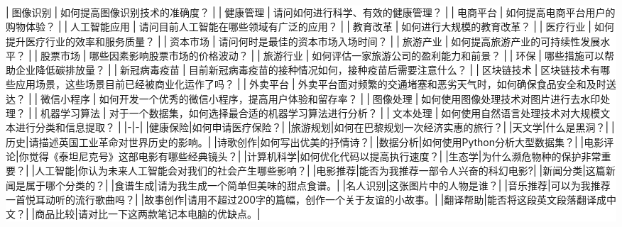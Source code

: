 | 图像识别 | 如何提高图像识别技术的准确度？ |
| 健康管理 | 请问如何进行科学、有效的健康管理？ |
| 电商平台 | 如何提高电商平台用户的购物体验？ |
| 人工智能应用 | 请问目前人工智能在哪些领域有广泛的应用？ |
| 教育改革 | 如何进行大规模的教育改革？ |
| 医疗行业 | 如何提升医疗行业的效率和服务质量？ |
| 资本市场 | 请问何时是最佳的资本市场入场时间？ |
| 旅游产业 | 如何提高旅游产业的可持续性发展水平？ |
| 股票市场              | 哪些因素影响股票市场的价格波动？                                                                                             |
| 旅游行业              | 如何评估一家旅游公司的盈利能力和前景？                                                                                     |
| 环保                  | 哪些措施可以帮助企业降低碳排放量？                                                                                         |
| 新冠病毒疫苗          | 目前新冠病毒疫苗的接种情况如何，接种疫苗后需要注意什么？                                                                   |
| 区块链技术            | 区块链技术有哪些应用场景，这些场景目前已经被商业化运作了吗？                                                               |
| 外卖平台              | 外卖平台面对频繁的交通堵塞和恶劣天气时，如何确保食品安全和及时送达？                                                     |
| 微信小程序            | 如何开发一个优秀的微信小程序，提高用户体验和留存率？                                                                     |
| 图像处理              | 如何使用图像处理技术对图片进行去水印处理？                                                                               |
| 机器学习算法          | 对于一个数据集，如何选择最合适的机器学习算法进行分析？                                                                  |
| 文本处理              | 如何使用自然语言处理技术对大规模文本进行分类和信息提取？                                                                 |
|-|-|
|健康保险|如何申请医疗保险？|
|旅游规划|如何在巴黎规划一次经济实惠的旅行？|
|天文学|什么是黑洞？|
|历史|请描述英国工业革命对世界历史的影响。|
|诗歌创作|如何写出优美的抒情诗？|
|数据分析|如何使用Python分析大型数据集？|
|电影评论|你觉得《泰坦尼克号》这部电影有哪些经典镜头？|
|计算机科学|如何优化代码以提高执行速度？|
|生态学|为什么濒危物种的保护非常重要？|
|人工智能|你认为未来人工智能会对我们的社会产生哪些影响？|
|电影推荐|能否为我推荐一部令人兴奋的科幻电影?|
|新闻分类|这篇新闻是属于哪个分类的？|
|食谱生成|请为我生成一个简单但美味的甜点食谱。|
|名人识别|这张图片中的人物是谁？|
|音乐推荐|可以为我推荐一首悦耳动听的流行歌曲吗？|
|故事创作|请用不超过200字的篇幅，创作一个关于友谊的小故事。|
|翻译帮助|能否将这段英文段落翻译成中文？|
|商品比较|请对比一下这两款笔记本电脑的优缺点。|